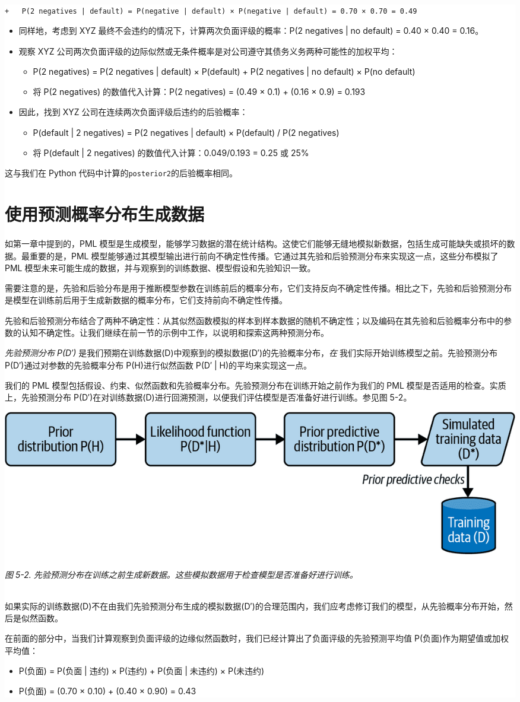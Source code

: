     +   P(2 negatives | default) = P(negative | default) × P(negative | default) = 0.70 × 0.70 = 0.49

+   同样地，考虑到 XYZ 最终不会违约的情况下，计算两次负面评级的概率：P(2 negatives | no default) = 0.40 × 0.40 = 0.16。

+   观察 XYZ 公司两次负面评级的边际似然或无条件概率是对公司遵守其债务义务两种可能性的加权平均：

    +   P(2 negatives) = P(2 negatives | default) × P(default) + P(2 negatives | no default) × P(no default)

    +   将 P(2 negatives) 的数值代入计算：P(2 negatives) = (0.49 × 0.1) + (0.16 × 0.9) = 0.193

+   因此，找到 XYZ 公司在连续两次负面评级后违约的后验概率：

    +   P(default | 2 negatives) = P(2 negatives | default) × P(default) / P(2 negatives)

    +   将 P(default | 2 negatives) 的数值代入计算：0.049/0.193 = 0.25 或 25%

这与我们在 Python 代码中计算的`posterior2`的后验概率相同。

# 使用预测概率分布生成数据

如第一章中提到的，PML 模型是生成模型，能够学习数据的潜在统计结构。这使它们能够无缝地模拟新数据，包括生成可能缺失或损坏的数据。最重要的是，PML 模型能够通过其模型输出进行前向不确定性传播。它通过其先验和后验预测分布来实现这一点，这些分布模拟了 PML 模型未来可能生成的数据，并与观察到的训练数据、模型假设和先验知识一致。

需要注意的是，先验和后验分布是用于推断模型参数在训练前后的概率分布，它们支持反向不确定性传播。相比之下，先验和后验预测分布是模型在训练前后用于生成新数据的概率分布，它们支持前向不确定性传播。

先验和后验预测分布结合了两种不确定性：从其似然函数模拟的样本到样本数据的随机不确定性；以及编码在其先验和后验概率分布中的参数的认知不确定性。让我们继续在前一节的示例中工作，以说明和探索这两种预测分布。

*先验预测分布 P(D′)* 是我们预期在训练数据(D)中观察到的模拟数据(D′)的先验概率分布，*在* 我们实际开始训练模型之前。先验预测分布 P(D′)通过对参数的先验概率分布 P(H)进行似然函数 P(D′ | H)的平均来实现这一点。

我们的 PML 模型包括假设、约束、似然函数和先验概率分布。先验预测分布在训练开始之前作为我们的 PML 模型是否适用的检查。实质上，先验预测分布 P(D′)在对训练数据(D)进行回溯预测，以便我们评估模型是否准备好进行训练。参见图 5-2。

![先验预测分布在训练之前生成新数据。这些模拟数据用于检查模型是否准备好进行训练。](img/pmlf_0502.png)

###### 图 5-2. 先验预测分布在训练之前生成新数据。这些模拟数据用于检查模型是否准备好进行训练。

如果实际的训练数据(D)不在由我们先验预测分布生成的模拟数据(D′)的合理范围内，我们应考虑修订我们的模型，从先验概率分布开始，然后是似然函数。

在前面的部分中，当我们计算观察到负面评级的边缘似然函数时，我们已经计算出了负面评级的先验预测平均值 P(负面)作为期望值或加权平均值：

+   P(负面) = P(负面 | 违约) × P(违约) + P(负面 | 未违约) × P(未违约)

+   P(负面) = (0.70 × 0.10) + (0.40 × 0.90) = 0.43
